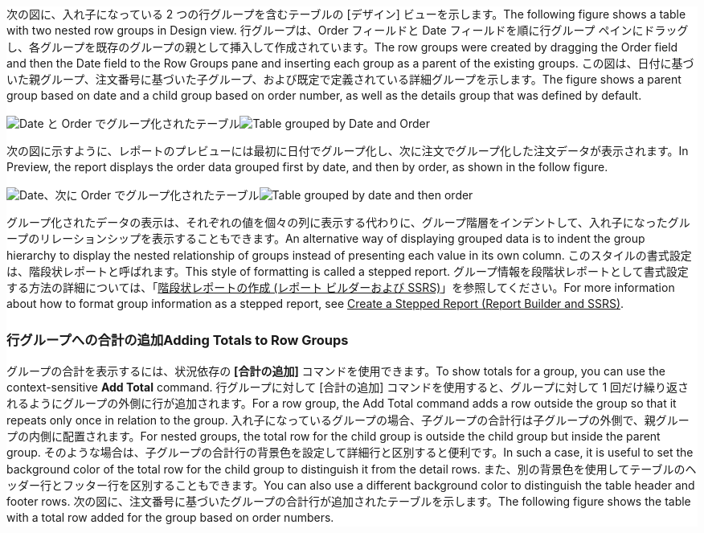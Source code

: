  <span data-ttu-id="8a8a1-158">次の図に、入れ子になっている 2 つの行グループを含むテーブルの [デザイン] ビューを示します。</span><span class="sxs-lookup"><span data-stu-id="8a8a1-158">The following figure shows a table with two nested row groups in Design view.</span></span> <span data-ttu-id="8a8a1-159">行グループは、Order フィールドと Date フィールドを順に行グループ ペインにドラッグし、各グループを既存のグループの親として挿入して作成されています。</span><span class="sxs-lookup"><span data-stu-id="8a8a1-159">The row groups were created by dragging the Order field and then the Date field to the Row Groups pane and inserting each group as a parent of the existing groups.</span></span> <span data-ttu-id="8a8a1-160">この図は、日付に基づいた親グループ、注文番号に基づいた子グループ、および既定で定義されている詳細グループを示します。</span><span class="sxs-lookup"><span data-stu-id="8a8a1-160">The figure shows a parent group based on date and a child group based on order number, as well as the details group that was defined by default.</span></span>

 <span data-ttu-id="8a8a1-161">![Date と Order でグループ化されたテーブル](../media/rs-basictablegroupsdesign.gif "Date と Order でグループ化されたテーブル")</span><span class="sxs-lookup"><span data-stu-id="8a8a1-161">![Table grouped by Date and Order](../media/rs-basictablegroupsdesign.gif "Table grouped by Date and Order")</span></span>

 <span data-ttu-id="8a8a1-162">次の図に示すように、レポートのプレビューには最初に日付でグループ化し、次に注文でグループ化した注文データが表示されます。</span><span class="sxs-lookup"><span data-stu-id="8a8a1-162">In Preview, the report displays the order data grouped first by date, and then by order, as shown in the follow figure.</span></span>

 <span data-ttu-id="8a8a1-163">![Date、次に Order でグループ化されたテーブル](../../tutorials/media/rs-basictablegroupspreview.gif "Date、次に Order でグループ化されたテーブル")</span><span class="sxs-lookup"><span data-stu-id="8a8a1-163">![Table grouped by date and then order](../../tutorials/media/rs-basictablegroupspreview.gif "Table grouped by date and then order")</span></span>

 <span data-ttu-id="8a8a1-164">グループ化されたデータの表示は、それぞれの値を個々の列に表示する代わりに、グループ階層をインデントして、入れ子になったグループのリレーションシップを表示することもできます。</span><span class="sxs-lookup"><span data-stu-id="8a8a1-164">An alternative way of displaying grouped data is to indent the group hierarchy to display the nested relationship of groups instead of presenting each value in its own column.</span></span> <span data-ttu-id="8a8a1-165">このスタイルの書式設定は、階段状レポートと呼ばれます。</span><span class="sxs-lookup"><span data-stu-id="8a8a1-165">This style of formatting is called a stepped report.</span></span> <span data-ttu-id="8a8a1-166">グループ情報を段階状レポートとして書式設定する方法の詳細については、「[階段状レポートの作成 (レポート ビルダーおよび SSRS)](create-a-stepped-report-report-builder-and-ssrs.md)」を参照してください。</span><span class="sxs-lookup"><span data-stu-id="8a8a1-166">For more information about how to format group information as a stepped report, see [Create a Stepped Report &#40;Report Builder and SSRS&#41;](create-a-stepped-report-report-builder-and-ssrs.md).</span></span>

### <a name="adding-totals-to-row-groups"></a><span data-ttu-id="8a8a1-167">行グループへの合計の追加</span><span class="sxs-lookup"><span data-stu-id="8a8a1-167">Adding Totals to Row Groups</span></span>
 <span data-ttu-id="8a8a1-168">グループの合計を表示するには、状況依存の **[合計の追加]** コマンドを使用できます。</span><span class="sxs-lookup"><span data-stu-id="8a8a1-168">To show totals for a group, you can use the context-sensitive **Add Total** command.</span></span> <span data-ttu-id="8a8a1-169">行グループに対して [合計の追加] コマンドを使用すると、グループに対して 1 回だけ繰り返されるようにグループの外側に行が追加されます。</span><span class="sxs-lookup"><span data-stu-id="8a8a1-169">For a row group, the Add Total command adds a row outside the group so that it repeats only once in relation to the group.</span></span> <span data-ttu-id="8a8a1-170">入れ子になっているグループの場合、子グループの合計行は子グループの外側で、親グループの内側に配置されます。</span><span class="sxs-lookup"><span data-stu-id="8a8a1-170">For nested groups, the total row for the child group is outside the child group but inside the parent group.</span></span> <span data-ttu-id="8a8a1-171">そのような場合は、子グループの合計行の背景色を設定して詳細行と区別すると便利です。</span><span class="sxs-lookup"><span data-stu-id="8a8a1-171">In such a case, it is useful to set the background color of the total row for the child group to distinguish it from the detail rows.</span></span> <span data-ttu-id="8a8a1-172">また、別の背景色を使用してテーブルのヘッダー行とフッター行を区別することもできます。</span><span class="sxs-lookup"><span data-stu-id="8a8a1-172">You can also use a different background color to distinguish the table header and footer rows.</span></span> <span data-ttu-id="8a8a1-173">次の図に、注文番号に基づいたグループの合計行が追加されたテーブルを示します。</span><span class="sxs-lookup"><span data-stu-id="8a8a1-173">The following figure shows the table with a total row added for the group based on order numbers.</span></span>
